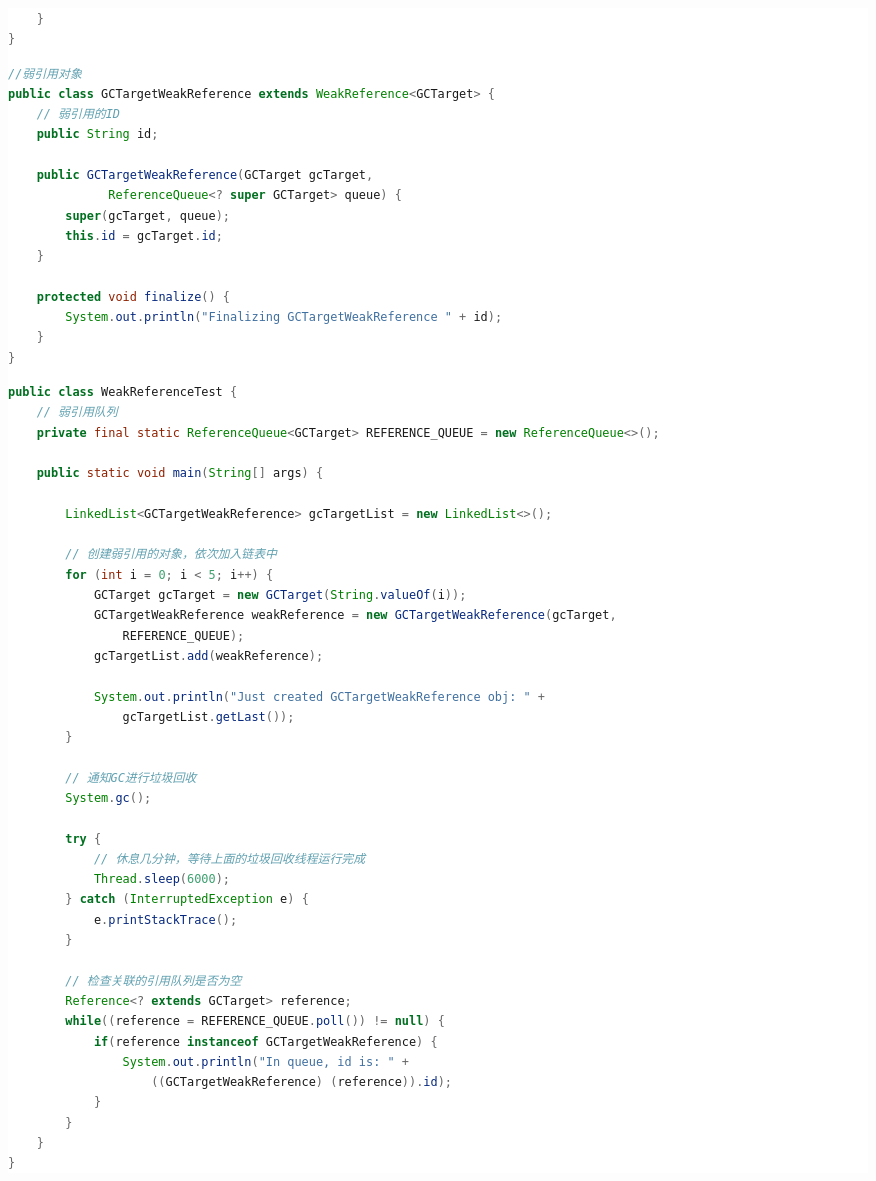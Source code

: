 ```java
    }
}
```

```java
//弱引用对象
public class GCTargetWeakReference extends WeakReference<GCTarget> {
    // 弱引用的ID
    public String id;

    public GCTargetWeakReference(GCTarget gcTarget,
              ReferenceQueue<? super GCTarget> queue) {
        super(gcTarget, queue);
        this.id = gcTarget.id;
    }

    protected void finalize() {
        System.out.println("Finalizing GCTargetWeakReference " + id);
    }
}
```

```java
public class WeakReferenceTest {
    // 弱引用队列
    private final static ReferenceQueue<GCTarget> REFERENCE_QUEUE = new ReferenceQueue<>();

    public static void main(String[] args) {
        
        LinkedList<GCTargetWeakReference> gcTargetList = new LinkedList<>();

        // 创建弱引用的对象，依次加入链表中
        for (int i = 0; i < 5; i++) {
            GCTarget gcTarget = new GCTarget(String.valueOf(i));
            GCTargetWeakReference weakReference = new GCTargetWeakReference(gcTarget,
                REFERENCE_QUEUE);
            gcTargetList.add(weakReference);

            System.out.println("Just created GCTargetWeakReference obj: " +
                gcTargetList.getLast());
        }

        // 通知GC进行垃圾回收
        System.gc();

        try {
            // 休息几分钟，等待上面的垃圾回收线程运行完成
            Thread.sleep(6000);
        } catch (InterruptedException e) {
            e.printStackTrace();
        }

        // 检查关联的引用队列是否为空
        Reference<? extends GCTarget> reference;
        while((reference = REFERENCE_QUEUE.poll()) != null) {
            if(reference instanceof GCTargetWeakReference) {
                System.out.println("In queue, id is: " +
                    ((GCTargetWeakReference) (reference)).id);
            }
        }
    }
}
```

